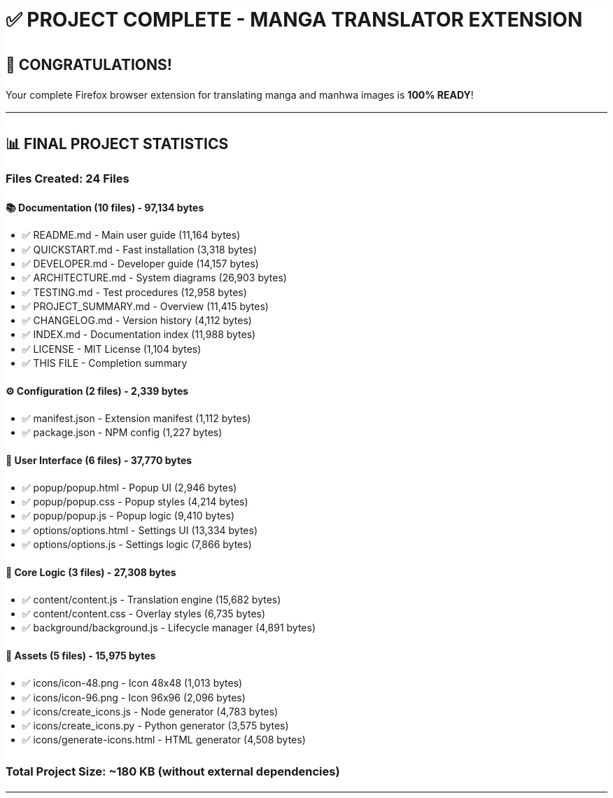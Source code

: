 # ✅ PROJECT COMPLETE - MANGA TRANSLATOR EXTENSION

## 🎉 CONGRATULATIONS!

Your complete Firefox browser extension for translating manga and manhwa images is **100% READY**!

---

## 📊 FINAL PROJECT STATISTICS

### Files Created: **24 Files**

#### 📚 Documentation (10 files) - 97,134 bytes
- ✅ README.md - Main user guide (11,164 bytes)
- ✅ QUICKSTART.md - Fast installation (3,318 bytes)
- ✅ DEVELOPER.md - Developer guide (14,157 bytes)
- ✅ ARCHITECTURE.md - System diagrams (26,903 bytes)
- ✅ TESTING.md - Test procedures (12,958 bytes)
- ✅ PROJECT_SUMMARY.md - Overview (11,415 bytes)
- ✅ CHANGELOG.md - Version history (4,112 bytes)
- ✅ INDEX.md - Documentation index (11,988 bytes)
- ✅ LICENSE - MIT License (1,104 bytes)
- ✅ THIS FILE - Completion summary

#### ⚙️ Configuration (2 files) - 2,339 bytes
- ✅ manifest.json - Extension manifest (1,112 bytes)
- ✅ package.json - NPM config (1,227 bytes)

#### 🎨 User Interface (6 files) - 37,770 bytes
- ✅ popup/popup.html - Popup UI (2,946 bytes)
- ✅ popup/popup.css - Popup styles (4,214 bytes)
- ✅ popup/popup.js - Popup logic (9,410 bytes)
- ✅ options/options.html - Settings UI (13,334 bytes)
- ✅ options/options.js - Settings logic (7,866 bytes)

#### 🔧 Core Logic (3 files) - 27,308 bytes
- ✅ content/content.js - Translation engine (15,682 bytes)
- ✅ content/content.css - Overlay styles (6,735 bytes)
- ✅ background/background.js - Lifecycle manager (4,891 bytes)

#### 🎨 Assets (5 files) - 15,975 bytes
- ✅ icons/icon-48.png - Icon 48x48 (1,013 bytes)
- ✅ icons/icon-96.png - Icon 96x96 (2,096 bytes)
- ✅ icons/create_icons.js - Node generator (4,783 bytes)
- ✅ icons/create_icons.py - Python generator (3,575 bytes)
- ✅ icons/generate-icons.html - HTML generator (4,508 bytes)

### Total Project Size: **~180 KB** (without external dependencies)

---